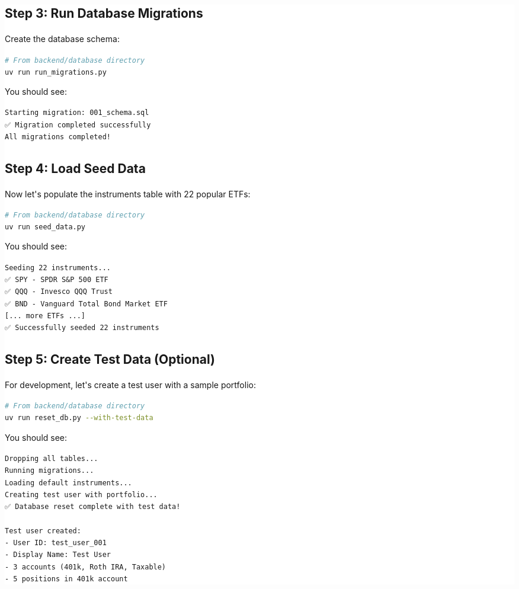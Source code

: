 ## Step 3: Run Database Migrations

Create the database schema:

```bash
# From backend/database directory
uv run run_migrations.py
```

You should see:
```
Starting migration: 001_schema.sql
✅ Migration completed successfully
All migrations completed!
```

## Step 4: Load Seed Data

Now let's populate the instruments table with 22 popular ETFs:

```bash
# From backend/database directory
uv run seed_data.py
```

You should see:
```
Seeding 22 instruments...
✅ SPY - SPDR S&P 500 ETF
✅ QQQ - Invesco QQQ Trust
✅ BND - Vanguard Total Bond Market ETF
[... more ETFs ...]
✅ Successfully seeded 22 instruments
```

## Step 5: Create Test Data (Optional)

For development, let's create a test user with a sample portfolio:

```bash
# From backend/database directory
uv run reset_db.py --with-test-data
```

You should see:
```
Dropping all tables...
Running migrations...
Loading default instruments...
Creating test user with portfolio...
✅ Database reset complete with test data!

Test user created:
- User ID: test_user_001
- Display Name: Test User
- 3 accounts (401k, Roth IRA, Taxable)
- 5 positions in 401k account
```
